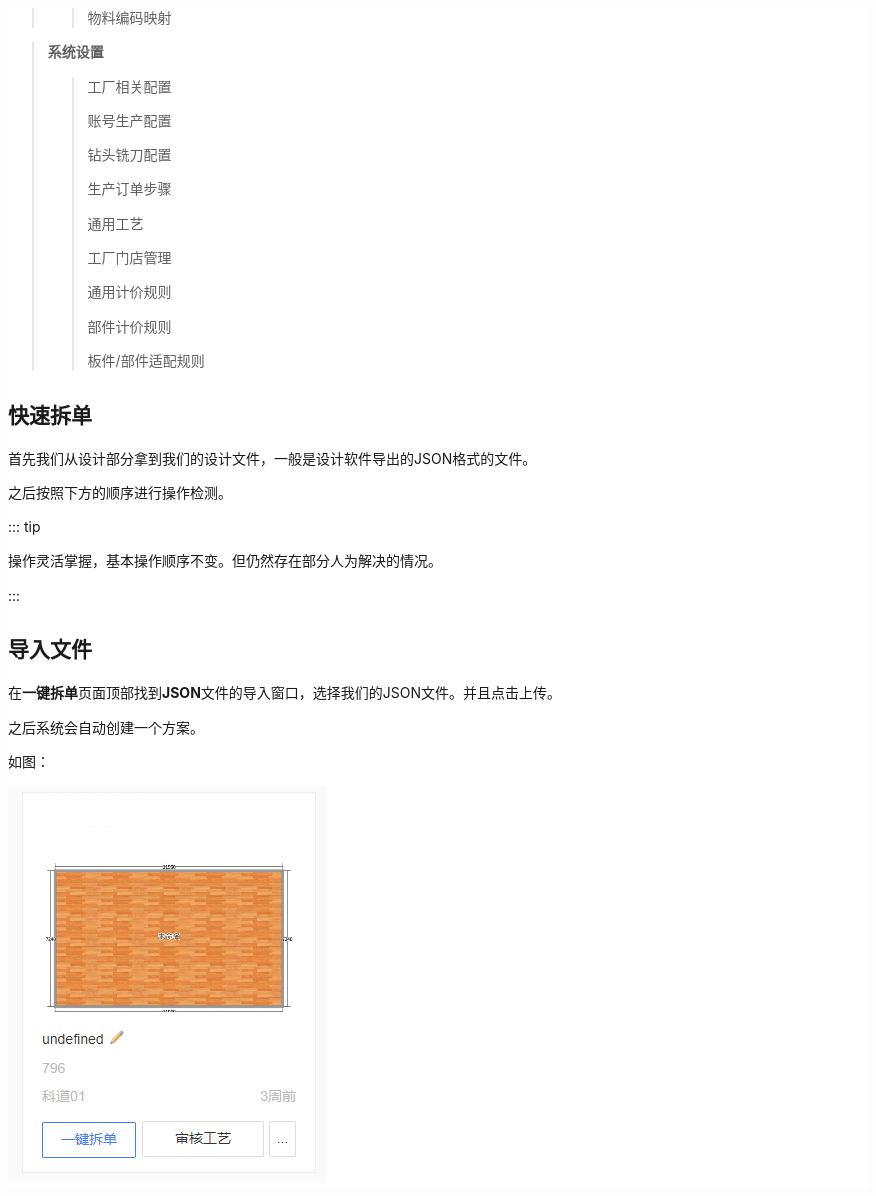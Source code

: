 > >
> > 物料编码映射
>

> **系统设置**
>
> > 工厂相关配置
> >
> > 账号生产配置
> >
> > 钻头铣刀配置
> >
> > 生产订单步骤
> >
> > 通用工艺
> >
> > 工厂门店管理
> >
> > 通用计价规则
> >
> > 部件计价规则
> >
> > 板件/部件适配规则

## 快速拆单

首先我们从设计部分拿到我们的设计文件，一般是设计软件导出的JSON格式的文件。

之后按照下方的顺序进行操作检测。

::: tip

操作灵活掌握，基本操作顺序不变。但仍然存在部分人为解决的情况。

:::

## 导入文件

在**一键拆单**页面顶部找到**JSON**文件的导入窗口，选择我们的JSON文件。并且点击上传。

之后系统会自动创建一个方案。

如图：

![../picture/start/方案.png](../picture/start/方案.png)
